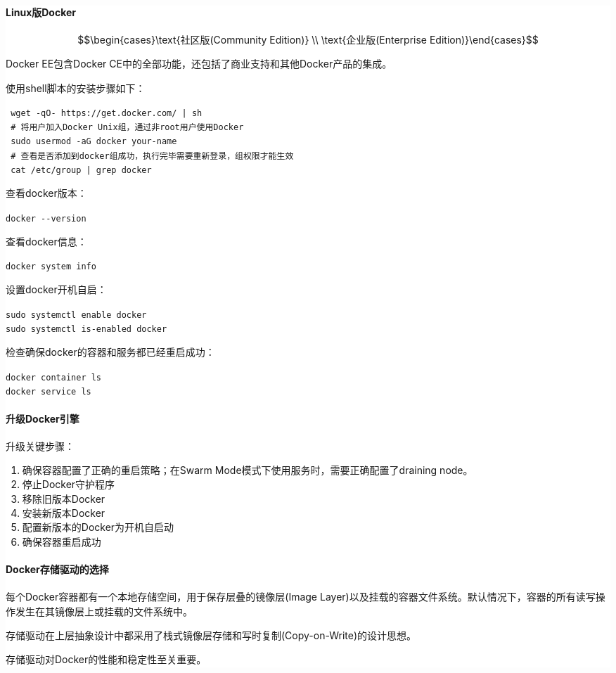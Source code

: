 #### Linux版Docker

$$\begin{cases}\text{社区版(Community Edition)} \\ \text{企业版(Enterprise Edition)}\end{cases}$$

Docker EE包含Docker CE中的全部功能，还包括了商业支持和其他Docker产品的集成。

使用shell脚本的安装步骤如下：

```shell
 wget -qO- https://get.docker.com/ | sh
 # 将用户加入Docker Unix组，通过非root用户使用Docker
 sudo usermod -aG docker your-name
 # 查看是否添加到docker组成功，执行完毕需要重新登录，组权限才能生效
 cat /etc/group | grep docker
```

查看docker版本：

```shell
docker --version
```

查看docker信息：

```shell
docker system info
```

设置docker开机自启：

```shell
sudo systemctl enable docker
sudo systemctl is-enabled docker
```

检查确保docker的容器和服务都已经重启成功：

```shell
docker container ls
docker service ls
```

#### 升级Docker引擎

升级关键步骤：

1. 确保容器配置了正确的重启策略；在Swarm Mode模式下使用服务时，需要正确配置了draining node。
2. 停止Docker守护程序
3. 移除旧版本Docker
4. 安装新版本Docker
5. 配置新版本的Docker为开机自启动
6. 确保容器重启成功

#### Docker存储驱动的选择

每个Docker容器都有一个本地存储空间，用于保存层叠的镜像层(Image Layer)以及挂载的容器文件系统。默认情况下，容器的所有读写操作发生在其镜像层上或挂载的文件系统中。

存储驱动在上层抽象设计中都采用了栈式镜像层存储和写时复制(Copy-on-Write)的设计思想。

存储驱动对Docker的性能和稳定性至关重要。
